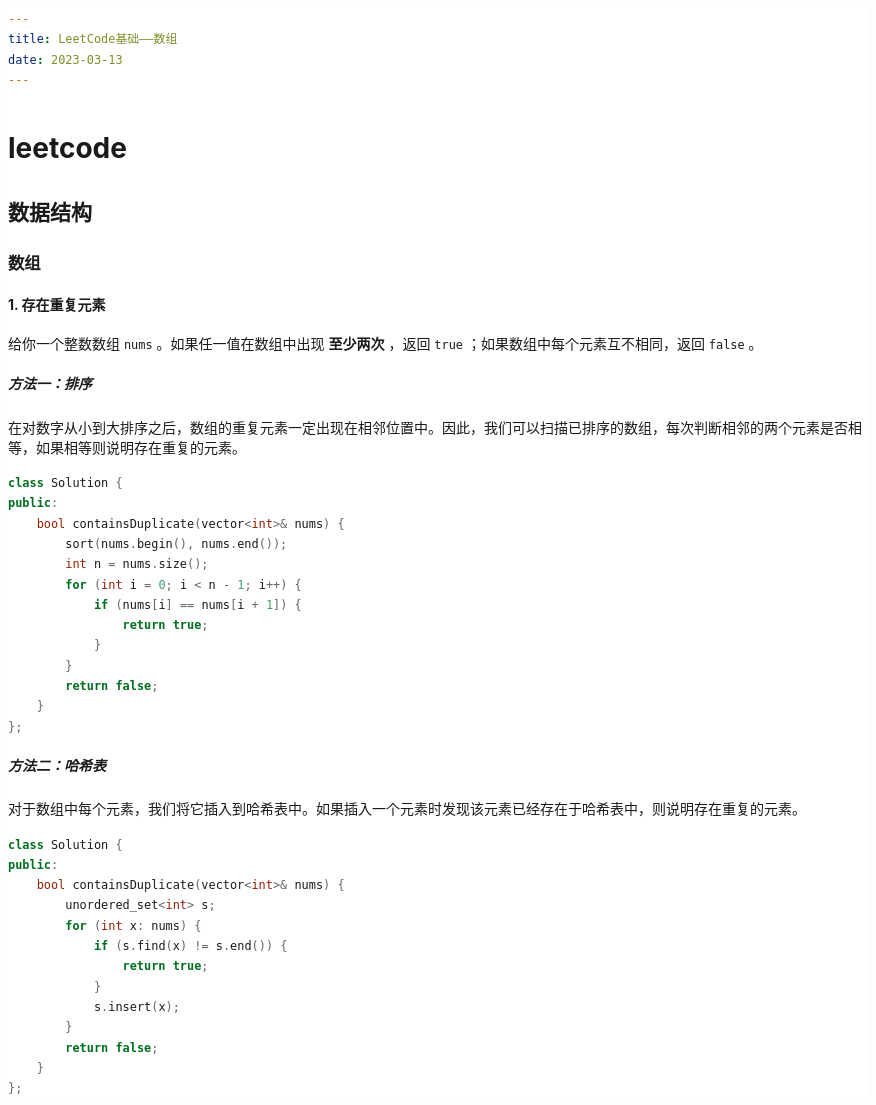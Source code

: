 ```yaml
---
title: LeetCode基础——数组
date: 2023-03-13
---
```


# leetcode

## 数据结构

### 数组

#### 1. 存在重复元素

给你一个整数数组 `nums` 。如果任一值在数组中出现 **至少两次** ，返回 `true` ；如果数组中每个元素互不相同，返回 `false` 。



##### 方法一：排序

在对数字从小到大排序之后，数组的重复元素一定出现在相邻位置中。因此，我们可以扫描已排序的数组，每次判断相邻的两个元素是否相等，如果相等则说明存在重复的元素。

```c++
class Solution {
public:
    bool containsDuplicate(vector<int>& nums) {
        sort(nums.begin(), nums.end());
        int n = nums.size();
        for (int i = 0; i < n - 1; i++) {
            if (nums[i] == nums[i + 1]) {
                return true;
            }
        }
        return false;
    }
};
```



##### 方法二：哈希表

对于数组中每个元素，我们将它插入到哈希表中。如果插入一个元素时发现该元素已经存在于哈希表中，则说明存在重复的元素。

```c++
class Solution {
public:
    bool containsDuplicate(vector<int>& nums) {
        unordered_set<int> s;
        for (int x: nums) {
            if (s.find(x) != s.end()) {
                return true;
            }
            s.insert(x);
        }
        return false;
    }
};
```
